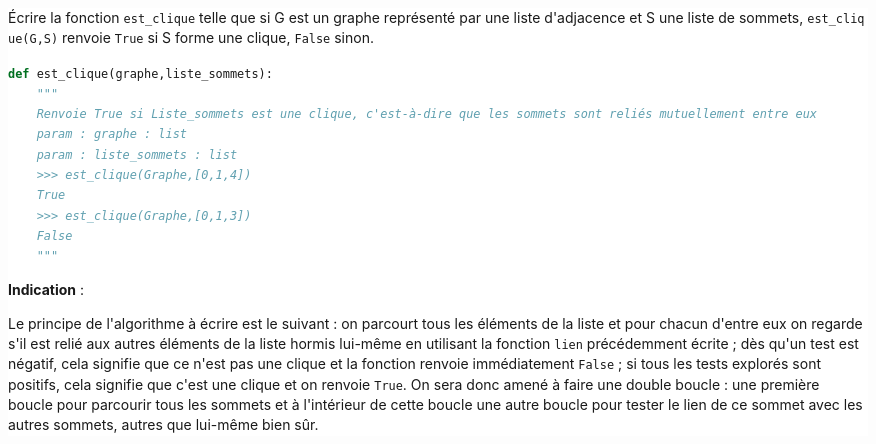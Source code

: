 Écrire la fonction `est_clique` telle que si G est un graphe représenté par une liste d'adjacence et S une liste de sommets, `est_clique(G,S)` renvoie `True` si S forme une clique, `False` sinon.

```Python
def est_clique(graphe,liste_sommets):
    """
    Renvoie True si Liste_sommets est une clique, c'est-à-dire que les sommets sont reliés mutuellement entre eux
    param : graphe : list
    param : liste_sommets : list
    >>> est_clique(Graphe,[0,1,4])
    True
    >>> est_clique(Graphe,[0,1,3])
    False
    """
```

**Indication** :

Le principe de l'algorithme à écrire est le suivant : on parcourt tous les éléments de la liste et pour chacun d'entre eux on regarde s'il est relié aux autres éléments de la liste hormis lui-même en utilisant la fonction `lien` précédemment écrite ; dès qu'un test est négatif, cela signifie que ce n'est pas une clique et la fonction renvoie immédiatement `False` ; si tous les tests explorés sont positifs, cela signifie que c'est une clique et on renvoie `True`.
On sera donc amené à faire une double boucle : une première boucle pour parcourir tous les sommets et à l'intérieur de cette boucle une autre boucle pour tester le lien de ce sommet avec les autres sommets, autres que lui-même bien sûr.

